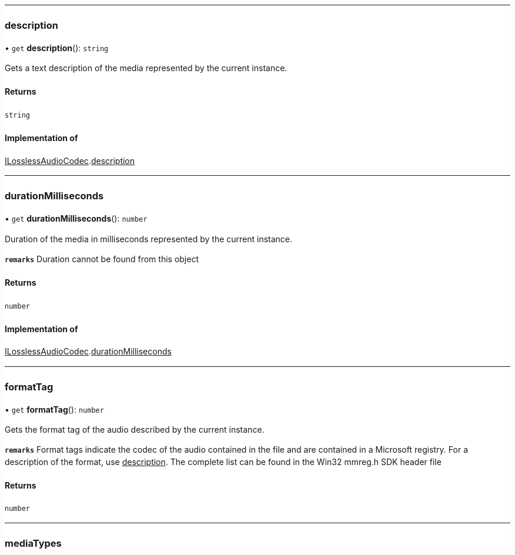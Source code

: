 ___

### description

• `get` **description**(): `string`

Gets a text description of the media represented by the current instance.

#### Returns

`string`

#### Implementation of

[ILosslessAudioCodec](../interfaces/ilosslessaudiocodec.md).[description](../interfaces/ilosslessaudiocodec.md#description)

___

### durationMilliseconds

• `get` **durationMilliseconds**(): `number`

Duration of the media in milliseconds represented by the current instance.

**`remarks`** Duration cannot be found from this object

#### Returns

`number`

#### Implementation of

[ILosslessAudioCodec](../interfaces/ilosslessaudiocodec.md).[durationMilliseconds](../interfaces/ilosslessaudiocodec.md#durationmilliseconds)

___

### formatTag

• `get` **formatTag**(): `number`

Gets the format tag of the audio described by the current instance.

**`remarks`** Format tags indicate the codec of the audio contained in the file and are
    contained in a Microsoft registry. For a description of the format, use
    [description](riffwaveformatex.md#description). The complete list can be found in the Win32 mmreg.h SDK header file

#### Returns

`number`

___

### mediaTypes
